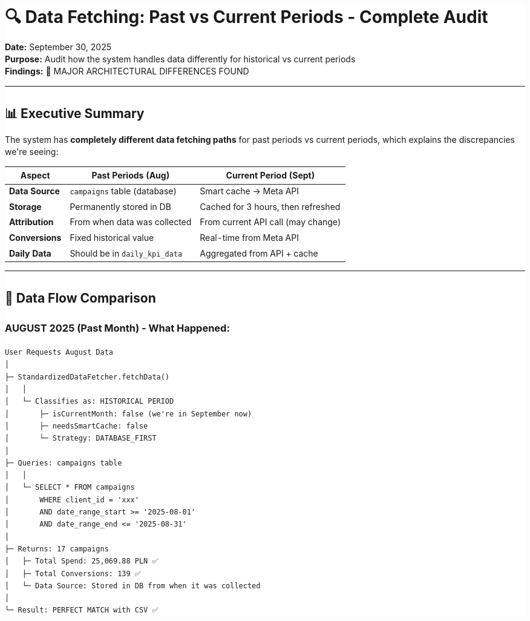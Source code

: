 # 🔍 Data Fetching: Past vs Current Periods - Complete Audit

**Date:** September 30, 2025  
**Purpose:** Audit how the system handles data differently for historical vs current periods  
**Findings:** 🚨 MAJOR ARCHITECTURAL DIFFERENCES FOUND

---

## 📊 Executive Summary

The system has **completely different data fetching paths** for past periods vs current periods, which explains the discrepancies we're seeing:

| Aspect | **Past Periods** (Aug) | **Current Period** (Sept) |
|--------|------------------------|---------------------------|
| **Data Source** | `campaigns` table (database) | Smart cache → Meta API |
| **Storage** | Permanently stored in DB | Cached for 3 hours, then refreshed |
| **Attribution** | From when data was collected | From current API call (may change) |
| **Conversions** | Fixed historical value | Real-time from Meta API |
| **Daily Data** | Should be in `daily_kpi_data` | Aggregated from API + cache |

---

## 🎯 Data Flow Comparison

### **AUGUST 2025 (Past Month) - What Happened:**

```
User Requests August Data
│
├─ StandardizedDataFetcher.fetchData()
│   │
│   └─ Classifies as: HISTORICAL PERIOD
│       ├─ isCurrentMonth: false (we're in September now)
│       ├─ needsSmartCache: false
│       └─ Strategy: DATABASE_FIRST
│
├─ Queries: campaigns table
│   │
│   └─ SELECT * FROM campaigns
│       WHERE client_id = 'xxx'
│       AND date_range_start >= '2025-08-01'
│       AND date_range_end <= '2025-08-31'
│
├─ Returns: 17 campaigns
│   ├─ Total Spend: 25,069.88 PLN ✅
│   ├─ Total Conversions: 139 ✅
│   └─ Data Source: Stored in DB from when it was collected
│
└─ Result: PERFECT MATCH with CSV ✅
```
